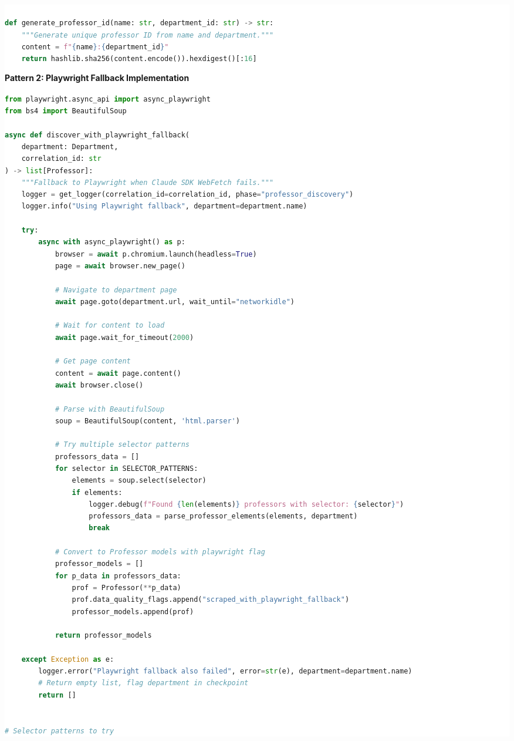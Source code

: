 ```python

def generate_professor_id(name: str, department_id: str) -> str:
    """Generate unique professor ID from name and department."""
    content = f"{name}:{department_id}"
    return hashlib.sha256(content.encode()).hexdigest()[:16]
```

**Pattern 2: Playwright Fallback Implementation**

```python
from playwright.async_api import async_playwright
from bs4 import BeautifulSoup

async def discover_with_playwright_fallback(
    department: Department,
    correlation_id: str
) -> list[Professor]:
    """Fallback to Playwright when Claude SDK WebFetch fails."""
    logger = get_logger(correlation_id=correlation_id, phase="professor_discovery")
    logger.info("Using Playwright fallback", department=department.name)

    try:
        async with async_playwright() as p:
            browser = await p.chromium.launch(headless=True)
            page = await browser.new_page()

            # Navigate to department page
            await page.goto(department.url, wait_until="networkidle")

            # Wait for content to load
            await page.wait_for_timeout(2000)

            # Get page content
            content = await page.content()
            await browser.close()

            # Parse with BeautifulSoup
            soup = BeautifulSoup(content, 'html.parser')

            # Try multiple selector patterns
            professors_data = []
            for selector in SELECTOR_PATTERNS:
                elements = soup.select(selector)
                if elements:
                    logger.debug(f"Found {len(elements)} professors with selector: {selector}")
                    professors_data = parse_professor_elements(elements, department)
                    break

            # Convert to Professor models with playwright flag
            professor_models = []
            for p_data in professors_data:
                prof = Professor(**p_data)
                prof.data_quality_flags.append("scraped_with_playwright_fallback")
                professor_models.append(prof)

            return professor_models

    except Exception as e:
        logger.error("Playwright fallback also failed", error=str(e), department=department.name)
        # Return empty list, flag department in checkpoint
        return []


# Selector patterns to try
```